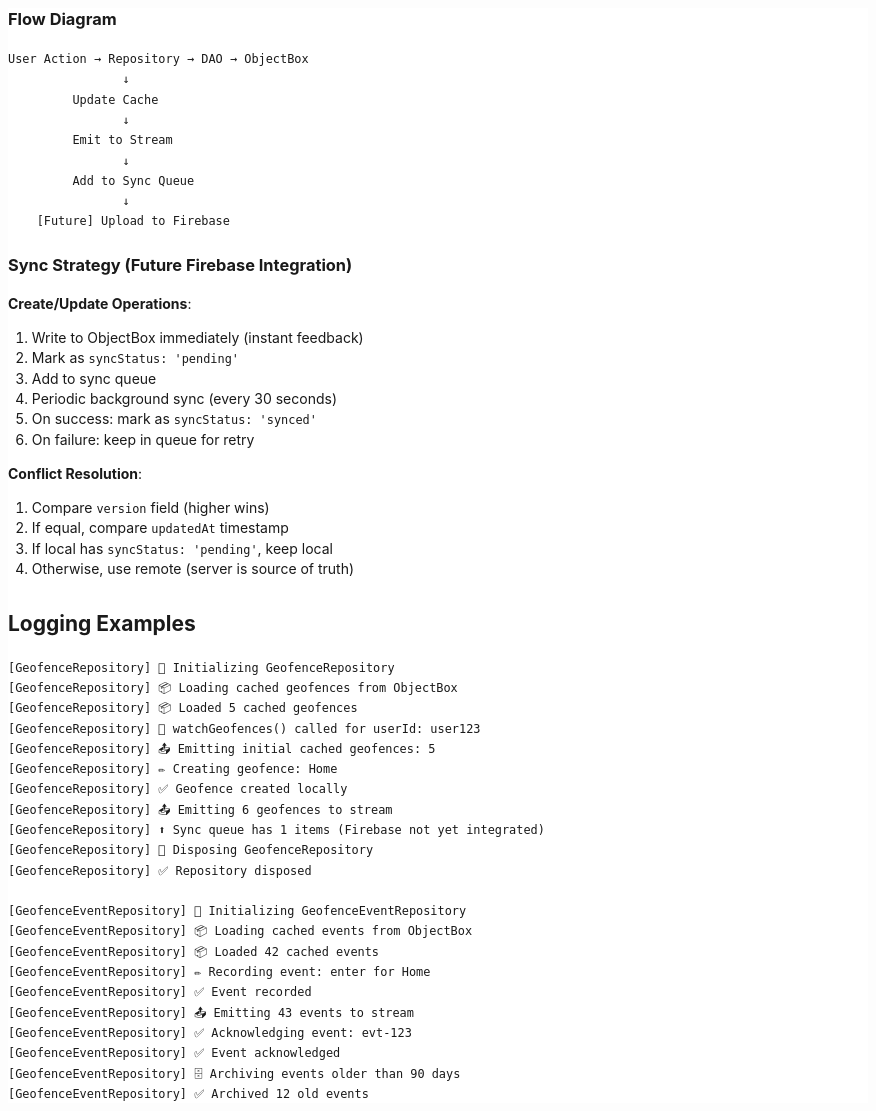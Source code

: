 ### Flow Diagram

```
User Action → Repository → DAO → ObjectBox
                ↓
         Update Cache
                ↓
         Emit to Stream
                ↓
         Add to Sync Queue
                ↓
    [Future] Upload to Firebase
```

### Sync Strategy (Future Firebase Integration)

**Create/Update Operations**:
1. Write to ObjectBox immediately (instant feedback)
2. Mark as `syncStatus: 'pending'`
3. Add to sync queue
4. Periodic background sync (every 30 seconds)
5. On success: mark as `syncStatus: 'synced'`
6. On failure: keep in queue for retry

**Conflict Resolution**:
1. Compare `version` field (higher wins)
2. If equal, compare `updatedAt` timestamp
3. If local has `syncStatus: 'pending'`, keep local
4. Otherwise, use remote (server is source of truth)

## Logging Examples

```
[GeofenceRepository] 🚀 Initializing GeofenceRepository
[GeofenceRepository] 📦 Loading cached geofences from ObjectBox
[GeofenceRepository] 📦 Loaded 5 cached geofences
[GeofenceRepository] 👀 watchGeofences() called for userId: user123
[GeofenceRepository] 📤 Emitting initial cached geofences: 5
[GeofenceRepository] ✏️ Creating geofence: Home
[GeofenceRepository] ✅ Geofence created locally
[GeofenceRepository] 📤 Emitting 6 geofences to stream
[GeofenceRepository] ⬆️ Sync queue has 1 items (Firebase not yet integrated)
[GeofenceRepository] 🛑 Disposing GeofenceRepository
[GeofenceRepository] ✅ Repository disposed

[GeofenceEventRepository] 🚀 Initializing GeofenceEventRepository
[GeofenceEventRepository] 📦 Loading cached events from ObjectBox
[GeofenceEventRepository] 📦 Loaded 42 cached events
[GeofenceEventRepository] ✏️ Recording event: enter for Home
[GeofenceEventRepository] ✅ Event recorded
[GeofenceEventRepository] 📤 Emitting 43 events to stream
[GeofenceEventRepository] ✅ Acknowledging event: evt-123
[GeofenceEventRepository] ✅ Event acknowledged
[GeofenceEventRepository] 🗄️ Archiving events older than 90 days
[GeofenceEventRepository] ✅ Archived 12 old events
```
